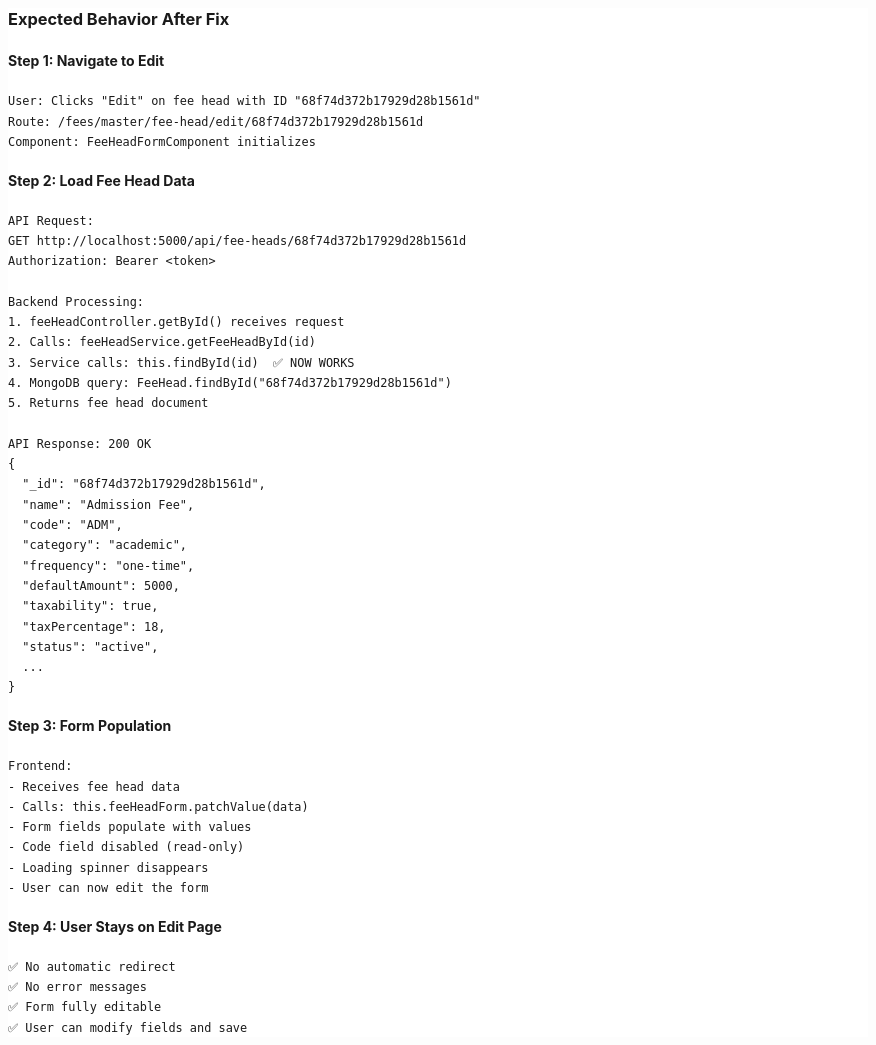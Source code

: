 ### Expected Behavior After Fix

#### Step 1: Navigate to Edit
```
User: Clicks "Edit" on fee head with ID "68f74d372b17929d28b1561d"
Route: /fees/master/fee-head/edit/68f74d372b17929d28b1561d
Component: FeeHeadFormComponent initializes
```

#### Step 2: Load Fee Head Data
```
API Request:
GET http://localhost:5000/api/fee-heads/68f74d372b17929d28b1561d
Authorization: Bearer <token>

Backend Processing:
1. feeHeadController.getById() receives request
2. Calls: feeHeadService.getFeeHeadById(id)
3. Service calls: this.findById(id)  ✅ NOW WORKS
4. MongoDB query: FeeHead.findById("68f74d372b17929d28b1561d")
5. Returns fee head document

API Response: 200 OK
{
  "_id": "68f74d372b17929d28b1561d",
  "name": "Admission Fee",
  "code": "ADM",
  "category": "academic",
  "frequency": "one-time",
  "defaultAmount": 5000,
  "taxability": true,
  "taxPercentage": 18,
  "status": "active",
  ...
}
```

#### Step 3: Form Population
```
Frontend:
- Receives fee head data
- Calls: this.feeHeadForm.patchValue(data)
- Form fields populate with values
- Code field disabled (read-only)
- Loading spinner disappears
- User can now edit the form
```

#### Step 4: User Stays on Edit Page
```
✅ No automatic redirect
✅ No error messages
✅ Form fully editable
✅ User can modify fields and save
```
